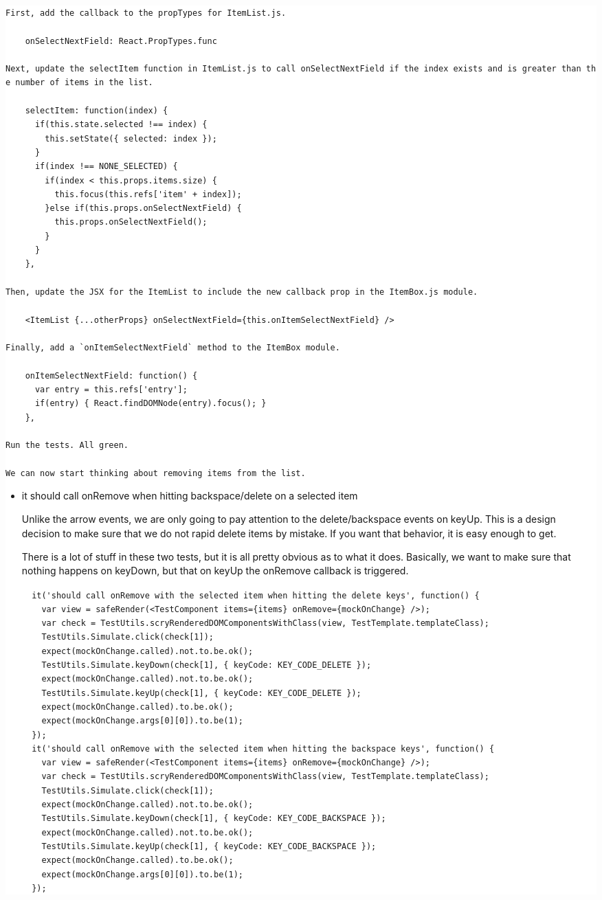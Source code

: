     First, add the callback to the propTypes for ItemList.js.

        onSelectNextField: React.PropTypes.func

    Next, update the selectItem function in ItemList.js to call onSelectNextField if the index exists and is greater than the number of items in the list.

        selectItem: function(index) {
          if(this.state.selected !== index) {
            this.setState({ selected: index });
          }
          if(index !== NONE_SELECTED) {
            if(index < this.props.items.size) {
              this.focus(this.refs['item' + index]);
            }else if(this.props.onSelectNextField) {
              this.props.onSelectNextField();
            }
          }
        },

    Then, update the JSX for the ItemList to include the new callback prop in the ItemBox.js module.

        <ItemList {...otherProps} onSelectNextField={this.onItemSelectNextField} />

    Finally, add a `onItemSelectNextField` method to the ItemBox module.

        onItemSelectNextField: function() {
          var entry = this.refs['entry'];
          if(entry) { React.findDOMNode(entry).focus(); }
        },

    Run the tests. All green.

    We can now start thinking about removing items from the list.

- it should call onRemove when hitting backspace/delete on a selected item

    Unlike the arrow events, we are only going to pay attention to the delete/backspace events on keyUp. This is a design decision to make sure that we do not rapid delete items by mistake. If you want that behavior, it is easy enough to get.

    There is a lot of stuff in these two tests, but it is all pretty obvious as to what it does. Basically, we want to make sure that nothing happens on keyDown, but that on keyUp the onRemove callback is triggered.

        it('should call onRemove with the selected item when hitting the delete keys', function() {
          var view = safeRender(<TestComponent items={items} onRemove={mockOnChange} />);
          var check = TestUtils.scryRenderedDOMComponentsWithClass(view, TestTemplate.templateClass);
          TestUtils.Simulate.click(check[1]);
          expect(mockOnChange.called).not.to.be.ok();
          TestUtils.Simulate.keyDown(check[1], { keyCode: KEY_CODE_DELETE });
          expect(mockOnChange.called).not.to.be.ok();
          TestUtils.Simulate.keyUp(check[1], { keyCode: KEY_CODE_DELETE });
          expect(mockOnChange.called).to.be.ok();
          expect(mockOnChange.args[0][0]).to.be(1);
        });
        it('should call onRemove with the selected item when hitting the backspace keys', function() {
          var view = safeRender(<TestComponent items={items} onRemove={mockOnChange} />);
          var check = TestUtils.scryRenderedDOMComponentsWithClass(view, TestTemplate.templateClass);
          TestUtils.Simulate.click(check[1]);
          expect(mockOnChange.called).not.to.be.ok();
          TestUtils.Simulate.keyDown(check[1], { keyCode: KEY_CODE_BACKSPACE });
          expect(mockOnChange.called).not.to.be.ok();
          TestUtils.Simulate.keyUp(check[1], { keyCode: KEY_CODE_BACKSPACE });
          expect(mockOnChange.called).to.be.ok();
          expect(mockOnChange.args[0][0]).to.be(1);
        });

